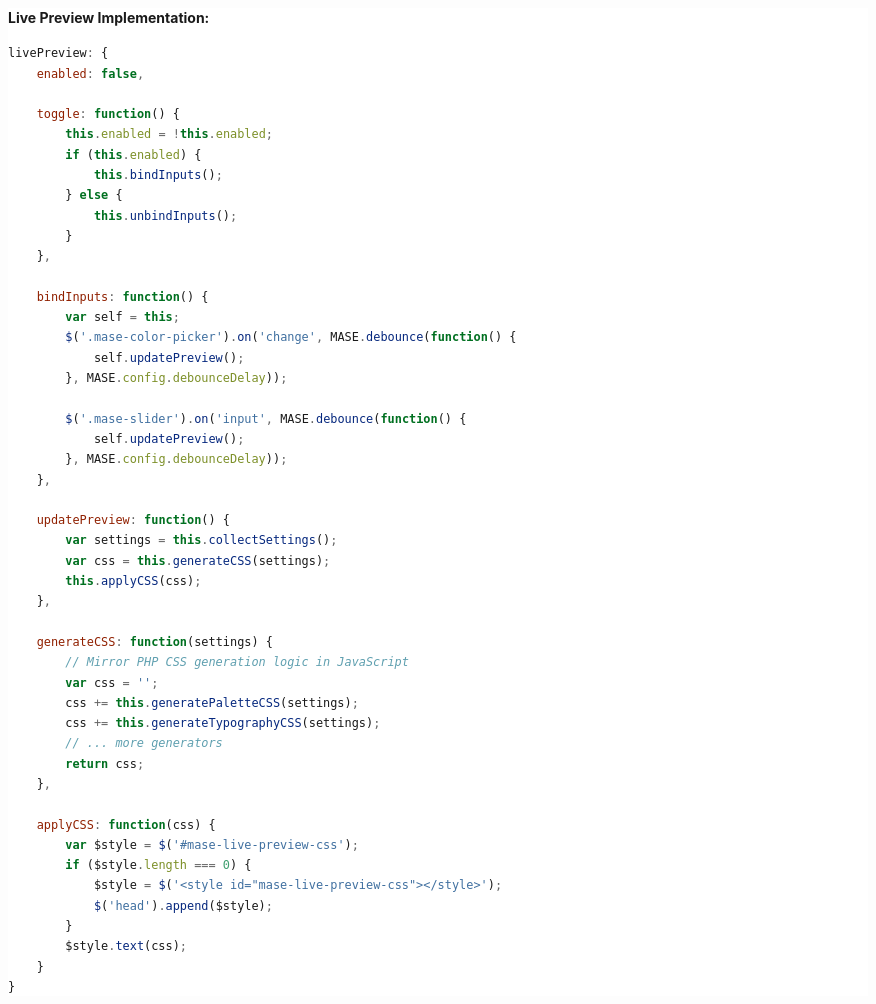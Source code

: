 **Live Preview Implementation:**

```javascript
livePreview: {
    enabled: false,
    
    toggle: function() {
        this.enabled = !this.enabled;
        if (this.enabled) {
            this.bindInputs();
        } else {
            this.unbindInputs();
        }
    },
    
    bindInputs: function() {
        var self = this;
        $('.mase-color-picker').on('change', MASE.debounce(function() {
            self.updatePreview();
        }, MASE.config.debounceDelay));
        
        $('.mase-slider').on('input', MASE.debounce(function() {
            self.updatePreview();
        }, MASE.config.debounceDelay));
    },
    
    updatePreview: function() {
        var settings = this.collectSettings();
        var css = this.generateCSS(settings);
        this.applyCSS(css);
    },
    
    generateCSS: function(settings) {
        // Mirror PHP CSS generation logic in JavaScript
        var css = '';
        css += this.generatePaletteCSS(settings);
        css += this.generateTypographyCSS(settings);
        // ... more generators
        return css;
    },
    
    applyCSS: function(css) {
        var $style = $('#mase-live-preview-css');
        if ($style.length === 0) {
            $style = $('<style id="mase-live-preview-css"></style>');
            $('head').append($style);
        }
        $style.text(css);
    }
}
```
